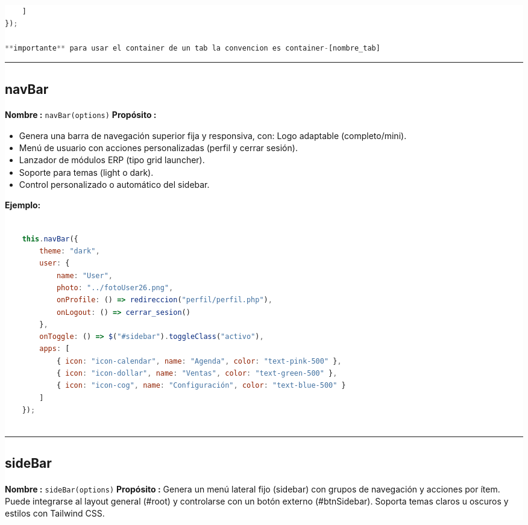 ```javascript
    ]
});

**importante** para usar el container de un tab la convencion es container-[nombre_tab]

```

---

## navBar
**Nombre :** `navBar(options)`
**Propósito :**
- Genera una barra de navegación superior fija y responsiva, con: Logo adaptable (completo/mini).
- Menú de usuario con acciones personalizadas (perfil y cerrar sesión).
- Lanzador de módulos ERP (tipo grid launcher).
- Soporte para temas (light o dark).
- Control personalizado o automático del sidebar.


**Ejemplo:**
```javascript

    this.navBar({
        theme: "dark",
        user: {
            name: "User",
            photo: "../fotoUser26.png",
            onProfile: () => redireccion("perfil/perfil.php"),
            onLogout: () => cerrar_sesion()
        },
        onToggle: () => $("#sidebar").toggleClass("activo"),
        apps: [
            { icon: "icon-calendar", name: "Agenda", color: "text-pink-500" },
            { icon: "icon-dollar", name: "Ventas", color: "text-green-500" },
            { icon: "icon-cog", name: "Configuración", color: "text-blue-500" }
        ]
    });



```

---

## sideBar
**Nombre :** `sideBar(options)`
**Propósito :**
 Genera un menú lateral fijo (sidebar) con grupos de navegación y acciones por ítem. Puede integrarse al layout general (#root) y controlarse con un botón externo (#btnSidebar). Soporta temas claros u oscuros y estilos con Tailwind CSS.
